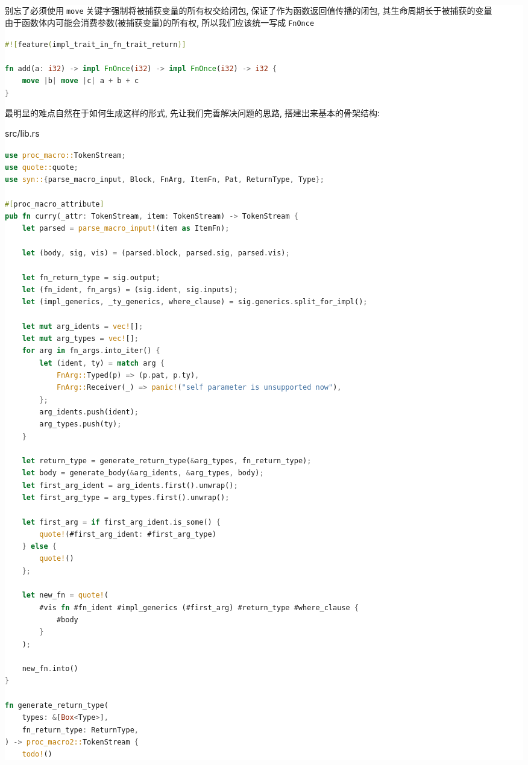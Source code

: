 别忘了必须使用 `move` 关键字强制将被捕获变量的所有权交给闭包, 保证了作为函数返回值传播的闭包, 其生命周期长于被捕获的变量  
由于函数体内可能会消费参数(被捕获变量)的所有权, 所以我们应该统一写成 `FnOnce`  

```rust
#![feature(impl_trait_in_fn_trait_return)]

fn add(a: i32) -> impl FnOnce(i32) -> impl FnOnce(i32) -> i32 {
    move |b| move |c| a + b + c
}
```

最明显的难点自然在于如何生成这样的形式, 先让我们完善解决问题的思路, 搭建出来基本的骨架结构:  

<figcaption> src/lib.rs </figcaption>

```rust
use proc_macro::TokenStream;
use quote::quote;
use syn::{parse_macro_input, Block, FnArg, ItemFn, Pat, ReturnType, Type};

#[proc_macro_attribute]
pub fn curry(_attr: TokenStream, item: TokenStream) -> TokenStream {
    let parsed = parse_macro_input!(item as ItemFn);

    let (body, sig, vis) = (parsed.block, parsed.sig, parsed.vis);

    let fn_return_type = sig.output;
    let (fn_ident, fn_args) = (sig.ident, sig.inputs);
    let (impl_generics, _ty_generics, where_clause) = sig.generics.split_for_impl();

    let mut arg_idents = vec![];
    let mut arg_types = vec![];
    for arg in fn_args.into_iter() {
        let (ident, ty) = match arg {
            FnArg::Typed(p) => (p.pat, p.ty),
            FnArg::Receiver(_) => panic!("self parameter is unsupported now"),
        };
        arg_idents.push(ident);
        arg_types.push(ty);
    }

    let return_type = generate_return_type(&arg_types, fn_return_type);
    let body = generate_body(&arg_idents, &arg_types, body);
    let first_arg_ident = arg_idents.first().unwrap();
    let first_arg_type = arg_types.first().unwrap();

    let first_arg = if first_arg_ident.is_some() {
        quote!(#first_arg_ident: #first_arg_type)
    } else {
        quote!()
    };

    let new_fn = quote!(
        #vis fn #fn_ident #impl_generics (#first_arg) #return_type #where_clause {
            #body
        }
    );

    new_fn.into()
}

fn generate_return_type(
    types: &[Box<Type>], 
    fn_return_type: ReturnType,
) -> proc_macro2::TokenStream {
    todo!()
```